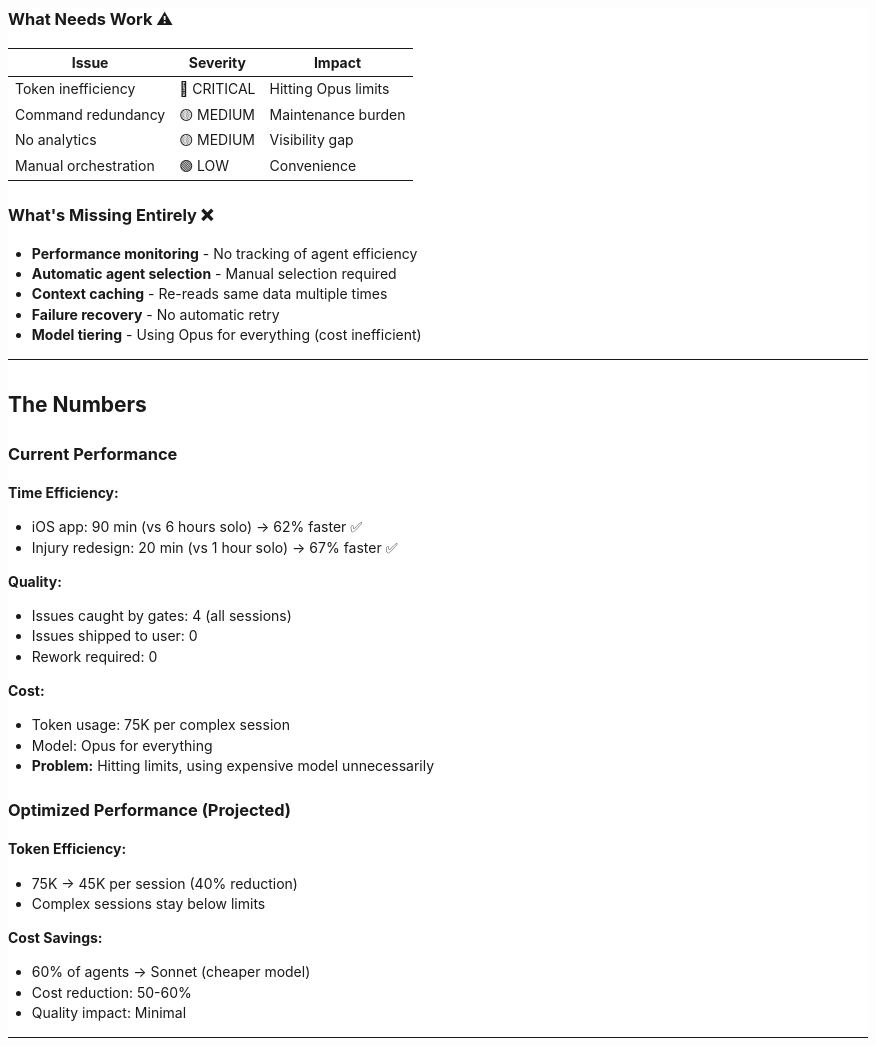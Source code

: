 ### What Needs Work ⚠️

| Issue | Severity | Impact |
|-------|----------|--------|
| Token inefficiency | 🔴 CRITICAL | Hitting Opus limits |
| Command redundancy | 🟡 MEDIUM | Maintenance burden |
| No analytics | 🟡 MEDIUM | Visibility gap |
| Manual orchestration | 🟢 LOW | Convenience |

### What's Missing Entirely ❌

- **Performance monitoring** - No tracking of agent efficiency
- **Automatic agent selection** - Manual selection required
- **Context caching** - Re-reads same data multiple times
- **Failure recovery** - No automatic retry
- **Model tiering** - Using Opus for everything (cost inefficient)

---

## The Numbers

### Current Performance

**Time Efficiency:**
- iOS app: 90 min (vs 6 hours solo) → 62% faster ✅
- Injury redesign: 20 min (vs 1 hour solo) → 67% faster ✅

**Quality:**
- Issues caught by gates: 4 (all sessions)
- Issues shipped to user: 0
- Rework required: 0

**Cost:**
- Token usage: 75K per complex session
- Model: Opus for everything
- **Problem:** Hitting limits, using expensive model unnecessarily

### Optimized Performance (Projected)

**Token Efficiency:**
- 75K → 45K per session (40% reduction)
- Complex sessions stay below limits

**Cost Savings:**
- 60% of agents → Sonnet (cheaper model)
- Cost reduction: 50-60%
- Quality impact: Minimal

---
